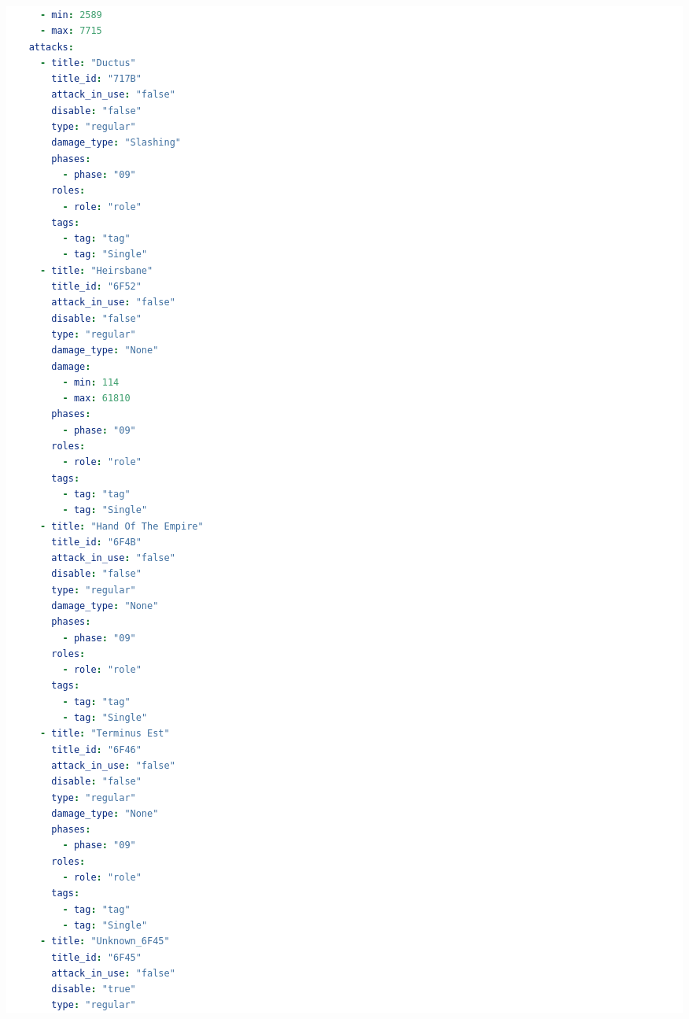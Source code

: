 ```yaml
      - min: 2589
      - max: 7715
    attacks:
      - title: "Ductus"
        title_id: "717B"
        attack_in_use: "false"
        disable: "false"
        type: "regular"
        damage_type: "Slashing"
        phases:
          - phase: "09"
        roles:
          - role: "role"
        tags:
          - tag: "tag"
          - tag: "Single"
      - title: "Heirsbane"
        title_id: "6F52"
        attack_in_use: "false"
        disable: "false"
        type: "regular"
        damage_type: "None"
        damage:
          - min: 114
          - max: 61810
        phases:
          - phase: "09"
        roles:
          - role: "role"
        tags:
          - tag: "tag"
          - tag: "Single"
      - title: "Hand Of The Empire"
        title_id: "6F4B"
        attack_in_use: "false"
        disable: "false"
        type: "regular"
        damage_type: "None"
        phases:
          - phase: "09"
        roles:
          - role: "role"
        tags:
          - tag: "tag"
          - tag: "Single"
      - title: "Terminus Est"
        title_id: "6F46"
        attack_in_use: "false"
        disable: "false"
        type: "regular"
        damage_type: "None"
        phases:
          - phase: "09"
        roles:
          - role: "role"
        tags:
          - tag: "tag"
          - tag: "Single"
      - title: "Unknown_6F45"
        title_id: "6F45"
        attack_in_use: "false"
        disable: "true"
        type: "regular"
```